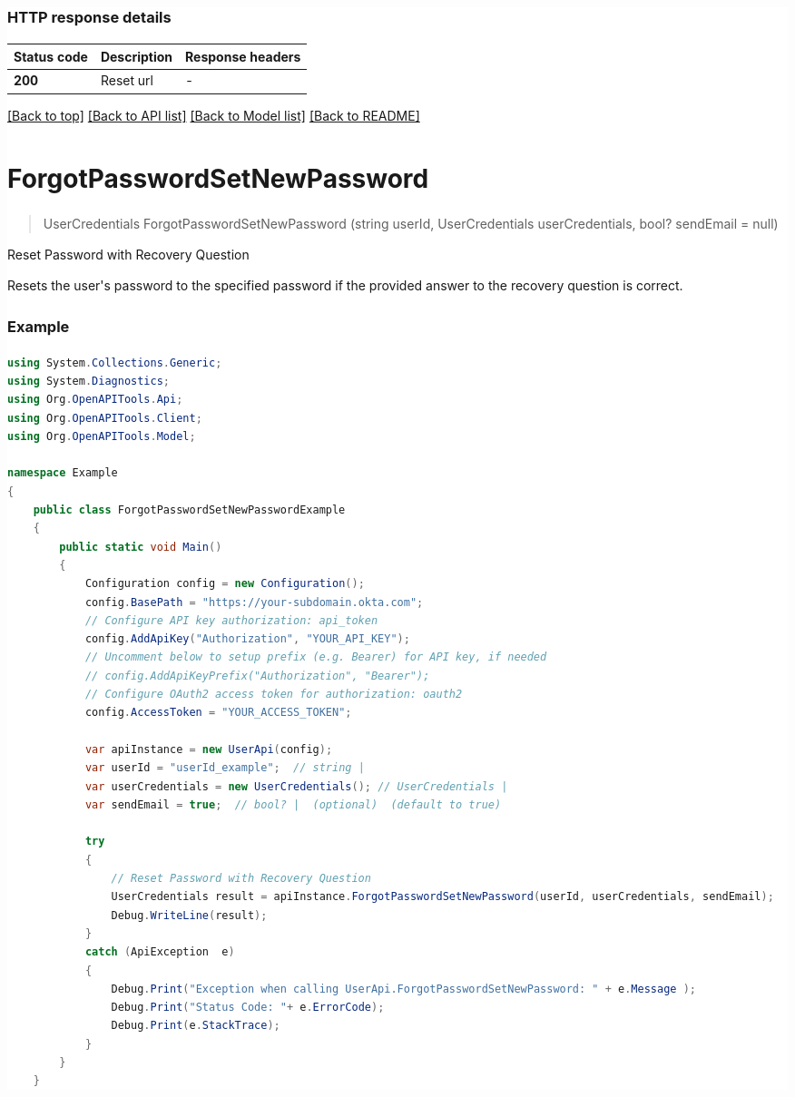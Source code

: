 ### HTTP response details
| Status code | Description | Response headers |
|-------------|-------------|------------------|
| **200** | Reset url |  -  |

[[Back to top]](#) [[Back to API list]](../README.md#documentation-for-api-endpoints) [[Back to Model list]](../README.md#documentation-for-models) [[Back to README]](../README.md)

<a name="forgotpasswordsetnewpassword"></a>
# **ForgotPasswordSetNewPassword**
> UserCredentials ForgotPasswordSetNewPassword (string userId, UserCredentials userCredentials, bool? sendEmail = null)

Reset Password with Recovery Question

Resets the user's password to the specified password if the provided answer to the recovery question is correct.

### Example
```csharp
using System.Collections.Generic;
using System.Diagnostics;
using Org.OpenAPITools.Api;
using Org.OpenAPITools.Client;
using Org.OpenAPITools.Model;

namespace Example
{
    public class ForgotPasswordSetNewPasswordExample
    {
        public static void Main()
        {
            Configuration config = new Configuration();
            config.BasePath = "https://your-subdomain.okta.com";
            // Configure API key authorization: api_token
            config.AddApiKey("Authorization", "YOUR_API_KEY");
            // Uncomment below to setup prefix (e.g. Bearer) for API key, if needed
            // config.AddApiKeyPrefix("Authorization", "Bearer");
            // Configure OAuth2 access token for authorization: oauth2
            config.AccessToken = "YOUR_ACCESS_TOKEN";

            var apiInstance = new UserApi(config);
            var userId = "userId_example";  // string | 
            var userCredentials = new UserCredentials(); // UserCredentials | 
            var sendEmail = true;  // bool? |  (optional)  (default to true)

            try
            {
                // Reset Password with Recovery Question
                UserCredentials result = apiInstance.ForgotPasswordSetNewPassword(userId, userCredentials, sendEmail);
                Debug.WriteLine(result);
            }
            catch (ApiException  e)
            {
                Debug.Print("Exception when calling UserApi.ForgotPasswordSetNewPassword: " + e.Message );
                Debug.Print("Status Code: "+ e.ErrorCode);
                Debug.Print(e.StackTrace);
            }
        }
    }
```